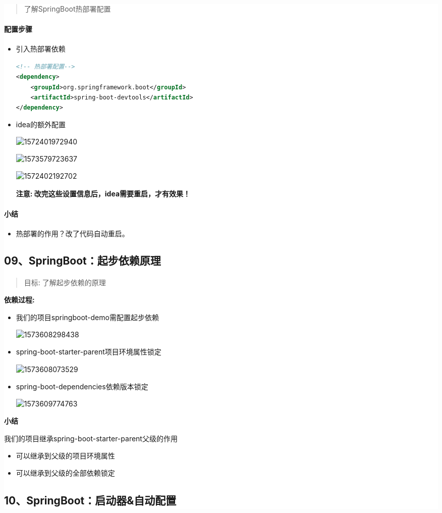 > 了解SpringBoot热部署配置

#### 配置步骤

+ 引入热部署依赖

  ```xml
  <!-- 热部署配置-->
  <dependency>
      <groupId>org.springframework.boot</groupId>
      <artifactId>spring-boot-devtools</artifactId>
  </dependency>
  ```

+ idea的额外配置

  ![1572401972940](SpringBoot.assets/1572401972940.png)

  ![1573579723637](SpringBoot.assets/1573579723637.png) 

  ![1572402192702](SpringBoot.assets/1572402192702.png)  

  **注意: 改完这些设置信息后，idea需要重启，才有效果！**

#### 小结

+ 热部署的作用？改了代码自动重启。



## 09、SpringBoot：起步依赖原理

> 目标: 了解起步依赖的原理

**依赖过程:**

+ 我们的项目springboot-demo需配置起步依赖

  ![1573608298438](SpringBoot.assets/1573608298438.png)   

+ spring-boot-starter-parent项目环境属性锁定

  ![1573608073529](SpringBoot.assets/1573608073529.png)  

+ spring-boot-dependencies依赖版本锁定

  ![1573609774763](SpringBoot.assets/1573609774763.png)  

 **小结**

  我们的项目继承spring-boot-starter-parent父级的作用

+ 可以继承到父级的项目环境属性

+ 可以继承到父级的全部依赖锁定

  

## 10、SpringBoot：启动器&自动配置
